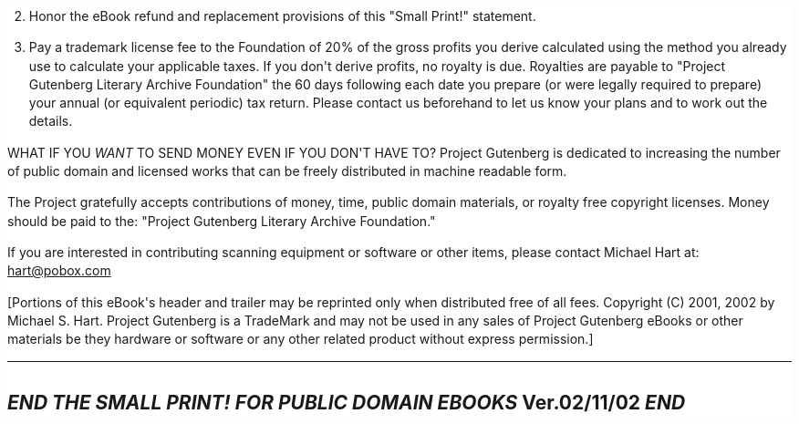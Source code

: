 2.  Honor the eBook refund and replacement provisions of this
     "Small Print!" statement.

3.  Pay a trademark license fee to the Foundation of 20% of the
     gross profits you derive calculated using the method you
     already use to calculate your applicable taxes.  If you
     don't derive profits, no royalty is due.  Royalties are
     payable to "Project Gutenberg Literary Archive Foundation"
     the 60 days following each date you prepare (or were
     legally required to prepare) your annual (or equivalent
     periodic) tax return.  Please contact us beforehand to
     let us know your plans and to work out the details.

WHAT IF YOU *WANT* TO SEND MONEY EVEN IF YOU DON'T HAVE TO?
Project Gutenberg is dedicated to increasing the number of
public domain and licensed works that can be freely distributed
in machine readable form.

The Project gratefully accepts contributions of money, time,
public domain materials, or royalty free copyright licenses.
Money should be paid to the:
"Project Gutenberg Literary Archive Foundation."

If you are interested in contributing scanning equipment or
software or other items, please contact Michael Hart at:
hart@pobox.com

[Portions of this eBook's header and trailer may be reprinted only
when distributed free of all fees.  Copyright (C) 2001, 2002 by
Michael S. Hart.  Project Gutenberg is a TradeMark and may not be
used in any sales of Project Gutenberg eBooks or other materials be
they hardware or software or any other related product without
express permission.]

---
*END THE SMALL PRINT! FOR PUBLIC DOMAIN EBOOKS* Ver.02/11/02 *END*
---